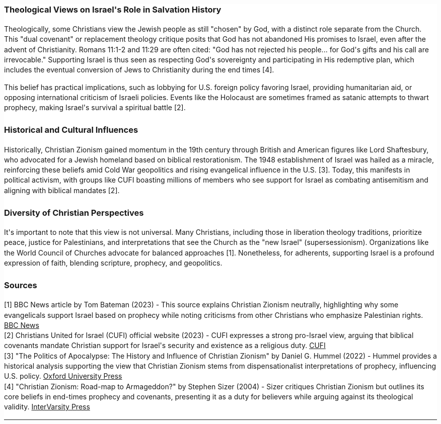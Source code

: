 ### Theological Views on Israel's Role in Salvation History
Theologically, some Christians view the Jewish people as still "chosen" by God, with a distinct role separate from the Church. This "dual covenant" or replacement theology critique posits that God has not abandoned His promises to Israel, even after the advent of Christianity. Romans 11:1-2 and 11:29 are often cited: "God has not rejected his people... for God's gifts and his call are irrevocable." Supporting Israel is thus seen as respecting God's sovereignty and participating in His redemptive plan, which includes the eventual conversion of Jews to Christianity during the end times [4].

This belief has practical implications, such as lobbying for U.S. foreign policy favoring Israel, providing humanitarian aid, or opposing international criticism of Israeli policies. Events like the Holocaust are sometimes framed as satanic attempts to thwart prophecy, making Israel's survival a spiritual battle [2].

### Historical and Cultural Influences
Historically, Christian Zionism gained momentum in the 19th century through British and American figures like Lord Shaftesbury, who advocated for a Jewish homeland based on biblical restorationism. The 1948 establishment of Israel was hailed as a miracle, reinforcing these beliefs amid Cold War geopolitics and rising evangelical influence in the U.S. [3]. Today, this manifests in political activism, with groups like CUFI boasting millions of members who see support for Israel as combating antisemitism and aligning with biblical mandates [2].

### Diversity of Christian Perspectives
It's important to note that this view is not universal. Many Christians, including those in liberation theology traditions, prioritize peace, justice for Palestinians, and interpretations that see the Church as the "new Israel" (supersessionism). Organizations like the World Council of Churches advocate for balanced approaches [1]. Nonetheless, for adherents, supporting Israel is a profound expression of faith, blending scripture, prophecy, and geopolitics.

### Sources
[1] BBC News article by Tom Bateman (2023) - This source explains Christian Zionism neutrally, highlighting why some evangelicals support Israel based on prophecy while noting criticisms from other Christians who emphasize Palestinian rights. [BBC News](https://www.bbc.com/news/world-us-canada-67049845)  
[2] Christians United for Israel (CUFI) official website (2023) - CUFI expresses a strong pro-Israel view, arguing that biblical covenants mandate Christian support for Israel's security and existence as a religious duty. [CUFI](https://cufi.org/)  
[3] "The Politics of Apocalypse: The History and Influence of Christian Zionism" by Daniel G. Hummel (2022) - Hummel provides a historical analysis supporting the view that Christian Zionism stems from dispensationalist interpretations of prophecy, influencing U.S. policy. [Oxford University Press](https://global.oup.com/academic/product/the-politics-of-apocalypse-9780197619063)  
[4] "Christian Zionism: Road-map to Armageddon?" by Stephen Sizer (2004) - Sizer critiques Christian Zionism but outlines its core beliefs in end-times prophecy and covenants, presenting it as a duty for believers while arguing against its theological validity. [InterVarsity Press](https://ivpress.com/christian-zionism)


---
